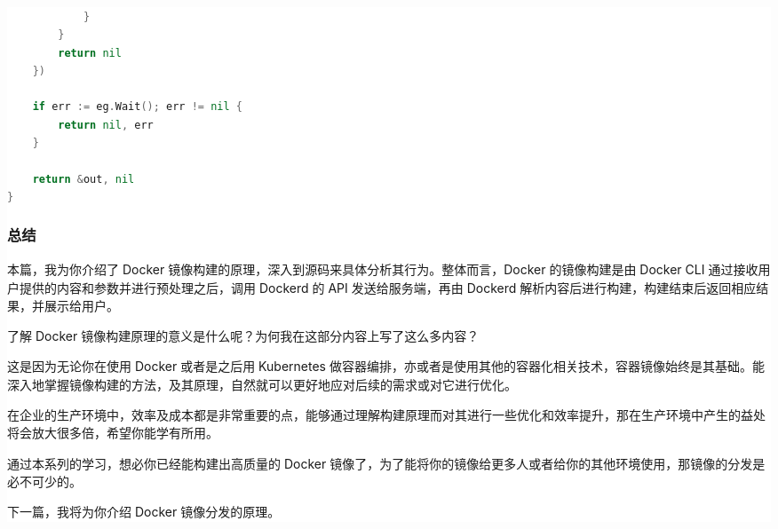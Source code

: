 ```go
			}
		}
		return nil
	})

	if err := eg.Wait(); err != nil {
		return nil, err
	}

	return &out, nil
}
```



### 总结

本篇，我为你介绍了 Docker 镜像构建的原理，深入到源码来具体分析其行为。整体而言，Docker 的镜像构建是由 Docker CLI 通过接收用户提供的内容和参数并进行预处理之后，调用 Dockerd 的 API 发送给服务端，再由 Dockerd 解析内容后进行构建，构建结束后返回相应结果，并展示给用户。

了解 Docker 镜像构建原理的意义是什么呢？为何我在这部分内容上写了这么多内容？

这是因为无论你在使用 Docker 或者是之后用 Kubernetes 做容器编排，亦或者是使用其他的容器化相关技术，容器镜像始终是其基础。能深入地掌握镜像构建的方法，及其原理，自然就可以更好地应对后续的需求或对它进行优化。

在企业的生产环境中，效率及成本都是非常重要的点，能够通过理解构建原理而对其进行一些优化和效率提升，那在生产环境中产生的益处将会放大很多倍，希望你能学有所用。

通过本系列的学习，想必你已经能构建出高质量的 Docker 镜像了，为了能将你的镜像给更多人或者给你的其他环境使用，那镜像的分发是必不可少的。

下一篇，我将为你介绍 Docker 镜像分发的原理。